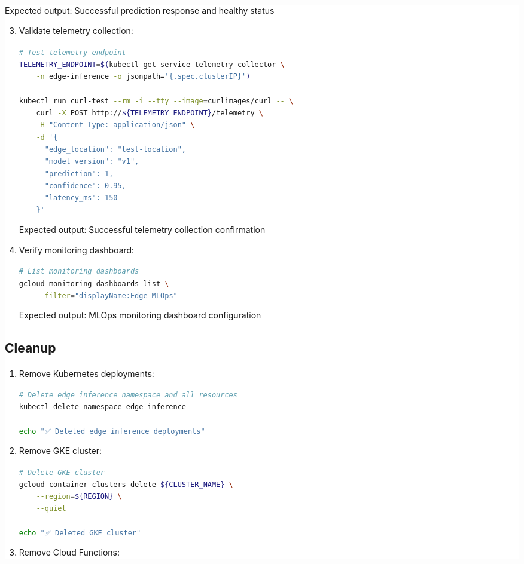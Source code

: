    Expected output: Successful prediction response and healthy status

3. Validate telemetry collection:

   ```bash
   # Test telemetry endpoint
   TELEMETRY_ENDPOINT=$(kubectl get service telemetry-collector \
       -n edge-inference -o jsonpath='{.spec.clusterIP}')
   
   kubectl run curl-test --rm -i --tty --image=curlimages/curl -- \
       curl -X POST http://${TELEMETRY_ENDPOINT}/telemetry \
       -H "Content-Type: application/json" \
       -d '{
         "edge_location": "test-location",
         "model_version": "v1",
         "prediction": 1,
         "confidence": 0.95,
         "latency_ms": 150
       }'
   ```

   Expected output: Successful telemetry collection confirmation

4. Verify monitoring dashboard:

   ```bash
   # List monitoring dashboards
   gcloud monitoring dashboards list \
       --filter="displayName:Edge MLOps"
   ```

   Expected output: MLOps monitoring dashboard configuration

## Cleanup

1. Remove Kubernetes deployments:

   ```bash
   # Delete edge inference namespace and all resources
   kubectl delete namespace edge-inference
   
   echo "✅ Deleted edge inference deployments"
   ```

2. Remove GKE cluster:

   ```bash
   # Delete GKE cluster
   gcloud container clusters delete ${CLUSTER_NAME} \
       --region=${REGION} \
       --quiet
   
   echo "✅ Deleted GKE cluster"
   ```

3. Remove Cloud Functions:
